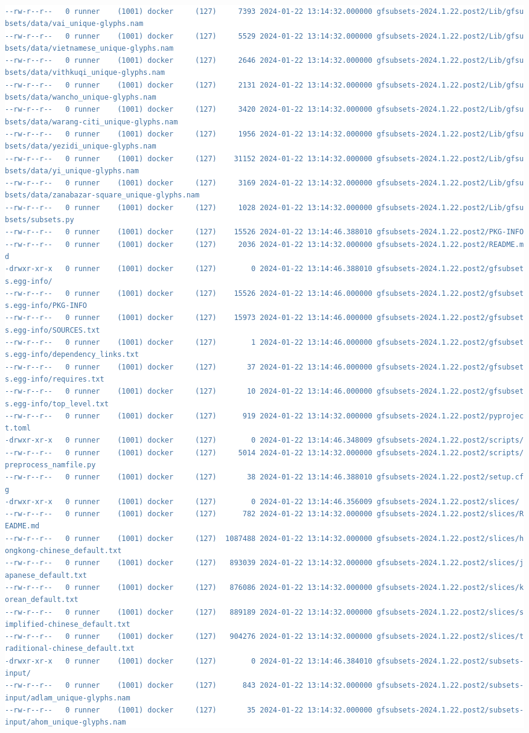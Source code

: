 ```diff
--rw-r--r--   0 runner    (1001) docker     (127)     7393 2024-01-22 13:14:32.000000 gfsubsets-2024.1.22.post2/Lib/gfsubsets/data/vai_unique-glyphs.nam
--rw-r--r--   0 runner    (1001) docker     (127)     5529 2024-01-22 13:14:32.000000 gfsubsets-2024.1.22.post2/Lib/gfsubsets/data/vietnamese_unique-glyphs.nam
--rw-r--r--   0 runner    (1001) docker     (127)     2646 2024-01-22 13:14:32.000000 gfsubsets-2024.1.22.post2/Lib/gfsubsets/data/vithkuqi_unique-glyphs.nam
--rw-r--r--   0 runner    (1001) docker     (127)     2131 2024-01-22 13:14:32.000000 gfsubsets-2024.1.22.post2/Lib/gfsubsets/data/wancho_unique-glyphs.nam
--rw-r--r--   0 runner    (1001) docker     (127)     3420 2024-01-22 13:14:32.000000 gfsubsets-2024.1.22.post2/Lib/gfsubsets/data/warang-citi_unique-glyphs.nam
--rw-r--r--   0 runner    (1001) docker     (127)     1956 2024-01-22 13:14:32.000000 gfsubsets-2024.1.22.post2/Lib/gfsubsets/data/yezidi_unique-glyphs.nam
--rw-r--r--   0 runner    (1001) docker     (127)    31152 2024-01-22 13:14:32.000000 gfsubsets-2024.1.22.post2/Lib/gfsubsets/data/yi_unique-glyphs.nam
--rw-r--r--   0 runner    (1001) docker     (127)     3169 2024-01-22 13:14:32.000000 gfsubsets-2024.1.22.post2/Lib/gfsubsets/data/zanabazar-square_unique-glyphs.nam
--rw-r--r--   0 runner    (1001) docker     (127)     1028 2024-01-22 13:14:32.000000 gfsubsets-2024.1.22.post2/Lib/gfsubsets/subsets.py
--rw-r--r--   0 runner    (1001) docker     (127)    15526 2024-01-22 13:14:46.388010 gfsubsets-2024.1.22.post2/PKG-INFO
--rw-r--r--   0 runner    (1001) docker     (127)     2036 2024-01-22 13:14:32.000000 gfsubsets-2024.1.22.post2/README.md
-drwxr-xr-x   0 runner    (1001) docker     (127)        0 2024-01-22 13:14:46.388010 gfsubsets-2024.1.22.post2/gfsubsets.egg-info/
--rw-r--r--   0 runner    (1001) docker     (127)    15526 2024-01-22 13:14:46.000000 gfsubsets-2024.1.22.post2/gfsubsets.egg-info/PKG-INFO
--rw-r--r--   0 runner    (1001) docker     (127)    15973 2024-01-22 13:14:46.000000 gfsubsets-2024.1.22.post2/gfsubsets.egg-info/SOURCES.txt
--rw-r--r--   0 runner    (1001) docker     (127)        1 2024-01-22 13:14:46.000000 gfsubsets-2024.1.22.post2/gfsubsets.egg-info/dependency_links.txt
--rw-r--r--   0 runner    (1001) docker     (127)       37 2024-01-22 13:14:46.000000 gfsubsets-2024.1.22.post2/gfsubsets.egg-info/requires.txt
--rw-r--r--   0 runner    (1001) docker     (127)       10 2024-01-22 13:14:46.000000 gfsubsets-2024.1.22.post2/gfsubsets.egg-info/top_level.txt
--rw-r--r--   0 runner    (1001) docker     (127)      919 2024-01-22 13:14:32.000000 gfsubsets-2024.1.22.post2/pyproject.toml
-drwxr-xr-x   0 runner    (1001) docker     (127)        0 2024-01-22 13:14:46.348009 gfsubsets-2024.1.22.post2/scripts/
--rw-r--r--   0 runner    (1001) docker     (127)     5014 2024-01-22 13:14:32.000000 gfsubsets-2024.1.22.post2/scripts/preprocess_namfile.py
--rw-r--r--   0 runner    (1001) docker     (127)       38 2024-01-22 13:14:46.388010 gfsubsets-2024.1.22.post2/setup.cfg
-drwxr-xr-x   0 runner    (1001) docker     (127)        0 2024-01-22 13:14:46.356009 gfsubsets-2024.1.22.post2/slices/
--rw-r--r--   0 runner    (1001) docker     (127)      782 2024-01-22 13:14:32.000000 gfsubsets-2024.1.22.post2/slices/README.md
--rw-r--r--   0 runner    (1001) docker     (127)  1087488 2024-01-22 13:14:32.000000 gfsubsets-2024.1.22.post2/slices/hongkong-chinese_default.txt
--rw-r--r--   0 runner    (1001) docker     (127)   893039 2024-01-22 13:14:32.000000 gfsubsets-2024.1.22.post2/slices/japanese_default.txt
--rw-r--r--   0 runner    (1001) docker     (127)   876086 2024-01-22 13:14:32.000000 gfsubsets-2024.1.22.post2/slices/korean_default.txt
--rw-r--r--   0 runner    (1001) docker     (127)   889189 2024-01-22 13:14:32.000000 gfsubsets-2024.1.22.post2/slices/simplified-chinese_default.txt
--rw-r--r--   0 runner    (1001) docker     (127)   904276 2024-01-22 13:14:32.000000 gfsubsets-2024.1.22.post2/slices/traditional-chinese_default.txt
-drwxr-xr-x   0 runner    (1001) docker     (127)        0 2024-01-22 13:14:46.384010 gfsubsets-2024.1.22.post2/subsets-input/
--rw-r--r--   0 runner    (1001) docker     (127)      843 2024-01-22 13:14:32.000000 gfsubsets-2024.1.22.post2/subsets-input/adlam_unique-glyphs.nam
--rw-r--r--   0 runner    (1001) docker     (127)       35 2024-01-22 13:14:32.000000 gfsubsets-2024.1.22.post2/subsets-input/ahom_unique-glyphs.nam
```